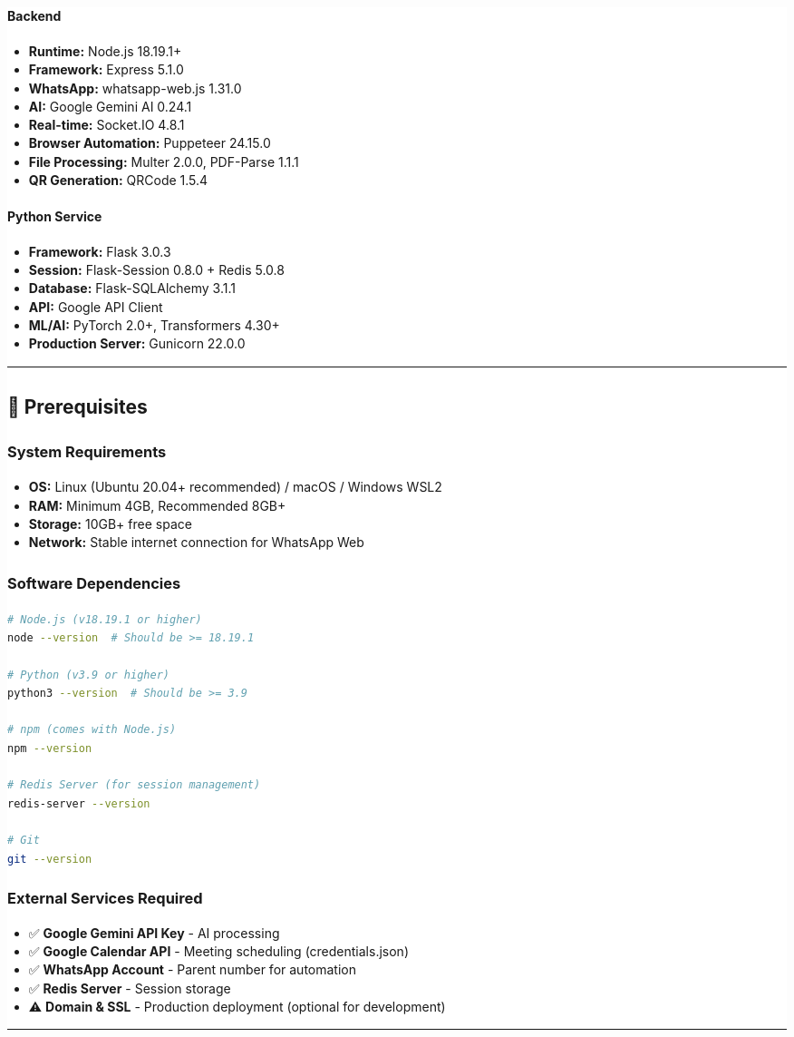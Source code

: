#### Backend
- **Runtime:** Node.js 18.19.1+
- **Framework:** Express 5.1.0
- **WhatsApp:** whatsapp-web.js 1.31.0
- **AI:** Google Gemini AI 0.24.1
- **Real-time:** Socket.IO 4.8.1
- **Browser Automation:** Puppeteer 24.15.0
- **File Processing:** Multer 2.0.0, PDF-Parse 1.1.1
- **QR Generation:** QRCode 1.5.4

#### Python Service
- **Framework:** Flask 3.0.3
- **Session:** Flask-Session 0.8.0 + Redis 5.0.8
- **Database:** Flask-SQLAlchemy 3.1.1
- **API:** Google API Client
- **ML/AI:** PyTorch 2.0+, Transformers 4.30+
- **Production Server:** Gunicorn 22.0.0

---

## 🔧 Prerequisites

### System Requirements
- **OS:** Linux (Ubuntu 20.04+ recommended) / macOS / Windows WSL2
- **RAM:** Minimum 4GB, Recommended 8GB+
- **Storage:** 10GB+ free space
- **Network:** Stable internet connection for WhatsApp Web

### Software Dependencies
```bash
# Node.js (v18.19.1 or higher)
node --version  # Should be >= 18.19.1

# Python (v3.9 or higher)
python3 --version  # Should be >= 3.9

# npm (comes with Node.js)
npm --version

# Redis Server (for session management)
redis-server --version

# Git
git --version
```

### External Services Required
- ✅ **Google Gemini API Key** - AI processing
- ✅ **Google Calendar API** - Meeting scheduling (credentials.json)
- ✅ **WhatsApp Account** - Parent number for automation
- ✅ **Redis Server** - Session storage
- ⚠️ **Domain & SSL** - Production deployment (optional for development)

---